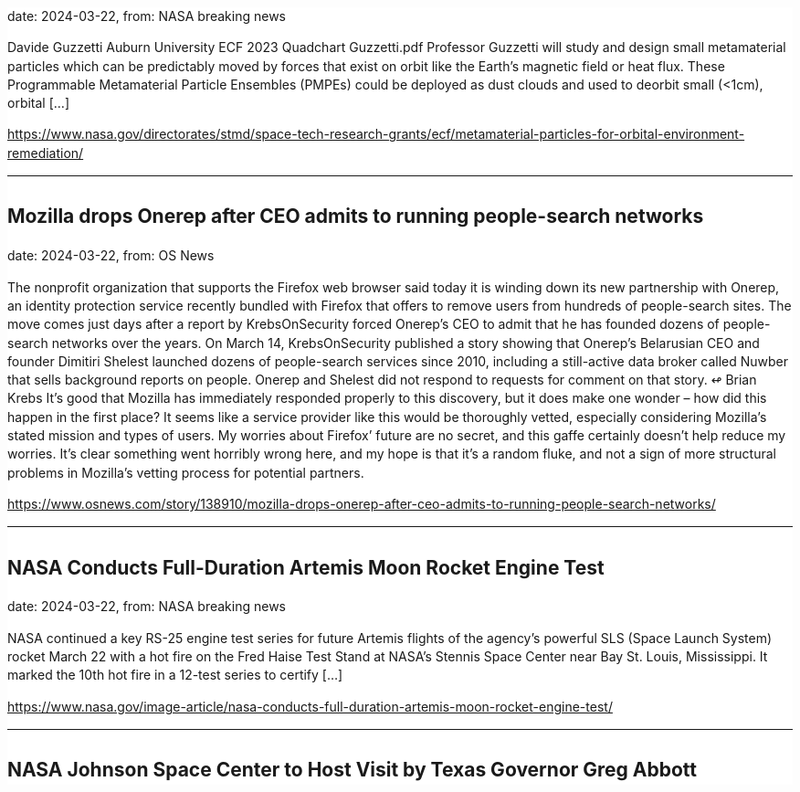 date: 2024-03-22, from: NASA breaking news

Davide Guzzetti Auburn University ECF 2023 Quadchart Guzzetti.pdf Professor Guzzetti will study and design small metamaterial particles which can be predictably moved by forces that exist on orbit like the Earth&#8217;s magnetic field or heat flux. These Programmable Metamaterial Particle Ensembles (PMPEs) could be deployed as dust clouds and used to deorbit small (&#60;1cm), orbital [&#8230;] 

<https://www.nasa.gov/directorates/stmd/space-tech-research-grants/ecf/metamaterial-particles-for-orbital-environment-remediation/>

---

## Mozilla drops Onerep after CEO admits to running people-search networks

date: 2024-03-22, from: OS News

The nonprofit organization that supports the Firefox web browser said today it is winding down its new partnership with Onerep, an identity protection service recently bundled with Firefox that offers to remove users from hundreds of people-search sites. The move comes just days after a report by KrebsOnSecurity forced Onerep’s CEO to admit that he has founded dozens of people-search networks over the years.  On March 14, KrebsOnSecurity published a story showing that Onerep’s Belarusian CEO and founder Dimitiri Shelest launched dozens of people-search services since 2010, including a still-active data broker called Nuwber that sells background reports on people. Onerep and Shelest did not respond to requests for comment on that story. ↫ Brian Krebs It&#8217;s good that Mozilla has immediately responded properly to this discovery, but it does make one wonder &#8211; how did this happen in the first place? It seems like a service provider like this would be thoroughly vetted, especially considering Mozilla&#8217;s stated mission and types of users. My worries about Firefox&#8217; future are no secret, and this gaffe certainly doesn&#8217;t help reduce my worries. It&#8217;s clear something went horribly wrong here, and my hope is that it&#8217;s a random fluke, and not a sign of more structural problems in Mozilla&#8217;s vetting process for potential partners. 

<https://www.osnews.com/story/138910/mozilla-drops-onerep-after-ceo-admits-to-running-people-search-networks/>

---

## NASA Conducts Full-Duration Artemis Moon Rocket Engine Test

date: 2024-03-22, from: NASA breaking news

NASA continued a key RS-25 engine test series for future Artemis flights of the agency’s powerful SLS (Space Launch System) rocket March 22 with a hot fire on the Fred Haise Test Stand at NASA’s Stennis Space Center near Bay St. Louis, Mississippi. It marked the 10th hot fire in a 12-test series to certify [&#8230;] 

<https://www.nasa.gov/image-article/nasa-conducts-full-duration-artemis-moon-rocket-engine-test/>

---

## NASA Johnson Space Center to Host Visit by Texas Governor Greg Abbott
